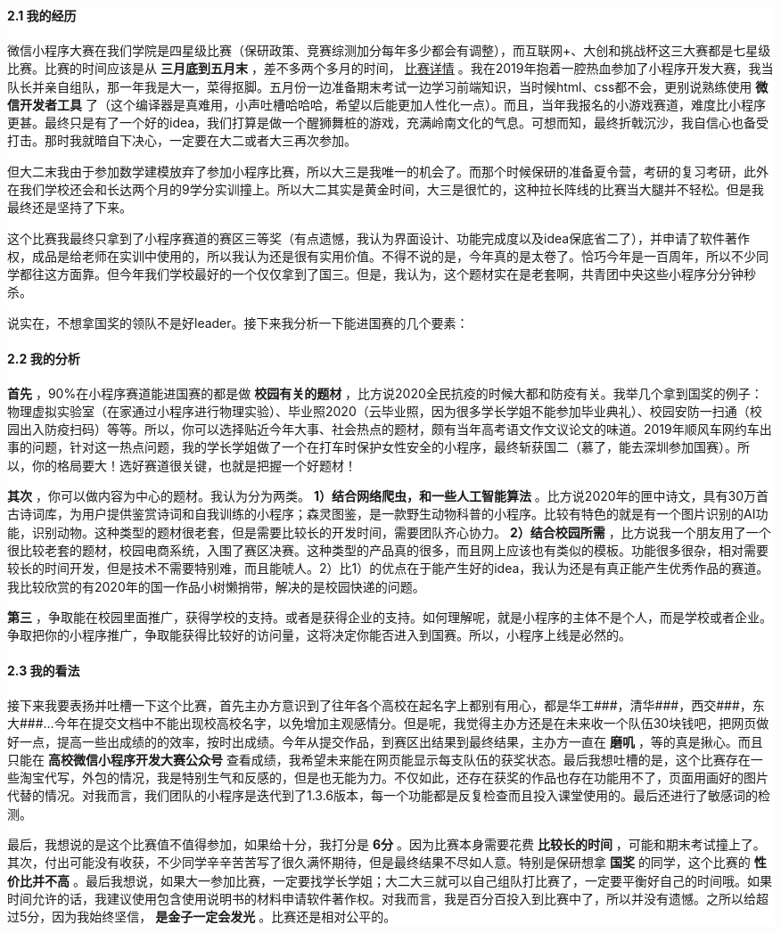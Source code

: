 #### 2.1 我的经历

微信小程序大赛在我们学院是四星级比赛（保研政策、竞赛综测加分每年多少都会有调整），而互联网+、大创和挑战杯这三大赛都是七星级比赛。比赛的时间应该是从
**三月底到五月末**
，差不多两个多月的时间，
[比赛详情](https://developers.weixin.qq.com/community/competition/intro)
。我在2019年抱着一腔热血参加了小程序开发大赛，我当队长并亲自组队，那一年我是大一，菜得抠脚。五月份一边准备期末考试一边学习前端知识，当时候html、css都不会，更别说熟练使用
**微信开发者工具**
了（这个编译器是真难用，小声吐槽哈哈哈，希望以后能更加人性化一点）。而且，当年我报名的小游戏赛道，难度比小程序更甚。最终只是有了一个好的idea，我们打算是做一个醒狮舞桩的游戏，充满岭南文化的气息。可想而知，最终折戟沉沙，我自信心也备受打击。那时我就暗自下决心，一定要在大二或者大三再次参加。
  
但大二末我由于参加数学建模放弃了参加小程序比赛，所以大三是我唯一的机会了。而那个时候保研的准备夏令营，考研的复习考研，此外在我们学校还会和长达两个月的9学分实训撞上。所以大二其实是黄金时间，大三是很忙的，这种拉长阵线的比赛当大腿并不轻松。但是我最终还是坚持了下来。
  
这个比赛我最终只拿到了小程序赛道的赛区三等奖（有点遗憾，我认为界面设计、功能完成度以及idea保底省二了），并申请了软件著作权，成品是给老师在实训中使用的，所以我认为还是很有实用价值。不得不说的是，今年真的是太卷了。恰巧今年是一百周年，所以不少同学都往这方面靠。但今年我们学校最好的一个仅仅拿到了国三。但是，我认为，这个题材实在是老套啊，共青团中央这些小程序分分钟秒杀。
  
说实在，不想拿国奖的领队不是好leader。接下来我分析一下能进国赛的几个要素：

#### 2.2 我的分析

**首先**
，90%在小程序赛道能进国赛的都是做
**校园有关的题材**
，比方说2020全民抗疫的时候大都和防疫有关。我举几个拿到国奖的例子：物理虚拟实验室（在家通过小程序进行物理实验）、毕业照2020（云毕业照，因为很多学长学姐不能参加毕业典礼）、校园安防一扫通（校园出入防疫扫码）等等。所以，你可以选择贴近今年大事、社会热点的题材，颇有当年高考语文作文议论文的味道。2019年顺风车网约车出事的问题，针对这一热点问题，我的学长学姐做了一个在打车时保护女性安全的小程序，最终斩获国二（慕了，能去深圳参加国赛）。所以，你的格局要大！选好赛道很关键，也就是把握一个好题材！
  
**其次**
，你可以做内容为中心的题材。我认为分为两类。
**1）结合网络爬虫，和一些人工智能算法**
。比方说2020年的匣中诗文，具有30万首古诗词库，为用户提供鉴赏诗词和自我训练的小程序；森灵图鉴，是一款野生动物科普的小程序。比较有特色的就是有一个图片识别的AI功能，识别动物。这种类型的题材很老套，但是需要比较长的开发时间，需要团队齐心协力。
**2）结合校园所需**
，比方说我一个朋友用了一个很比较老套的题材，校园电商系统，入围了赛区决赛。这种类型的产品真的很多，而且网上应该也有类似的模板。功能很多很杂，相对需要较长的时间开发，但是技术不需要特别难，而且能唬人。2）比1）的优点在于能产生好的idea，我认为还是有真正能产生优秀作品的赛道。我比较欣赏的有2020年的国一作品小树懒捎带，解决的是校园快递的问题。
  
**第三**
，争取能在校园里面推广，获得学校的支持。或者是获得企业的支持。如何理解呢，就是小程序的主体不是个人，而是学校或者企业。争取把你的小程序推广，争取能获得比较好的访问量，这将决定你能否进入到国赛。所以，小程序上线是必然的。

#### 2.3 我的看法

接下来我要表扬并吐槽一下这个比赛，首先主办方意识到了往年各个高校在起名字上都别有用心，都是华工###，清华###，西交###，东大###…今年在提交文档中不能出现校高校名字，以免增加主观感情分。但是呢，我觉得主办方还是在未来收一个队伍30块钱吧，把网页做好一点，提高一些出成绩的的效率，按时出成绩。今年从提交作品，到赛区出结果到最终结果，主办方一直在
**磨叽**
，等的真是揪心。而且只能在
**高校微信小程序开发大赛公众号**
查看成绩，我希望未来能在网页能显示每支队伍的获奖状态。最后我想吐槽的是，这个比赛存在一些淘宝代写，外包的情况，我是特别生气和反感的，但是也无能为力。不仅如此，还存在获奖的作品也存在功能用不了，页面用画好的图片代替的情况。对我而言，我们团队的小程序是迭代到了1.3.6版本，每一个功能都是反复检查而且投入课堂使用的。最后还进行了敏感词的检测。
  
最后，我想说的是这个比赛值不值得参加，如果给十分，我打分是
**6分**
。因为比赛本身需要花费
**比较长的时间**
，可能和期末考试撞上了。其次，付出可能没有收获，不少同学辛辛苦苦写了很久满怀期待，但是最终结果不尽如人意。特别是保研想拿
**国奖**
的同学，这个比赛的
**性价比并不高**
。最后我想说，如果大一参加比赛，一定要找学长学姐；大二大三就可以自己组队打比赛了，一定要平衡好自己的时间哦。如果时间允许的话，我建议使用包含使用说明书的材料申请软件著作权。对我而言，我是百分百投入到比赛中了，所以并没有遗憾。之所以给超过5分，因为我始终坚信，
**是金子一定会发光**
。比赛还是相对公平的。
